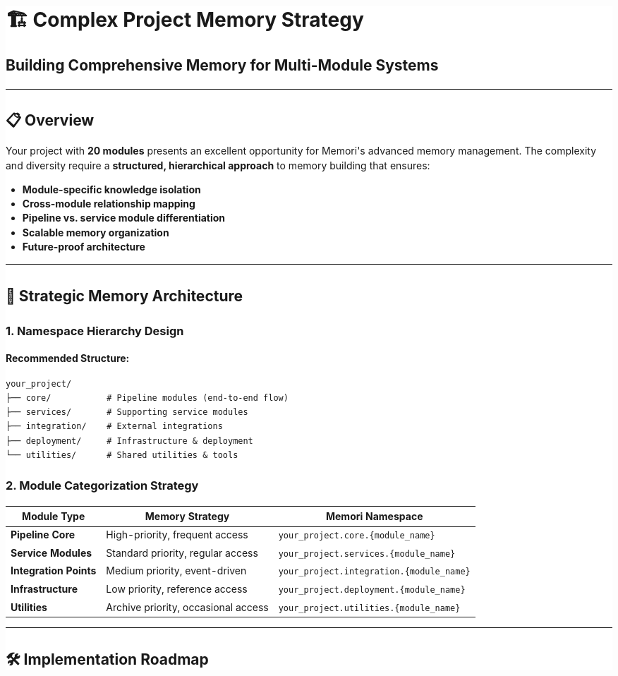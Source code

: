 # 🏗️ Complex Project Memory Strategy

## Building Comprehensive Memory for Multi-Module Systems

---

## 📋 Overview

Your project with **20 modules** presents an excellent opportunity for Memori's advanced memory management. The complexity and diversity require a **structured, hierarchical approach** to memory building that ensures:

- **Module-specific knowledge isolation**
- **Cross-module relationship mapping**
- **Pipeline vs. service module differentiation**
- **Scalable memory organization**
- **Future-proof architecture**

---

## 🎯 Strategic Memory Architecture

### **1. Namespace Hierarchy Design**

**Recommended Structure:**
```
your_project/
├── core/           # Pipeline modules (end-to-end flow)
├── services/       # Supporting service modules
├── integration/    # External integrations
├── deployment/     # Infrastructure & deployment
└── utilities/      # Shared utilities & tools
```

### **2. Module Categorization Strategy**

| Module Type | Memory Strategy | Memori Namespace |
|-------------|----------------|------------------|
| **Pipeline Core** | High-priority, frequent access | `your_project.core.{module_name}` |
| **Service Modules** | Standard priority, regular access | `your_project.services.{module_name}` |
| **Integration Points** | Medium priority, event-driven | `your_project.integration.{module_name}` |
| **Infrastructure** | Low priority, reference access | `your_project.deployment.{module_name}` |
| **Utilities** | Archive priority, occasional access | `your_project.utilities.{module_name}` |

---

## 🛠️ Implementation Roadmap
